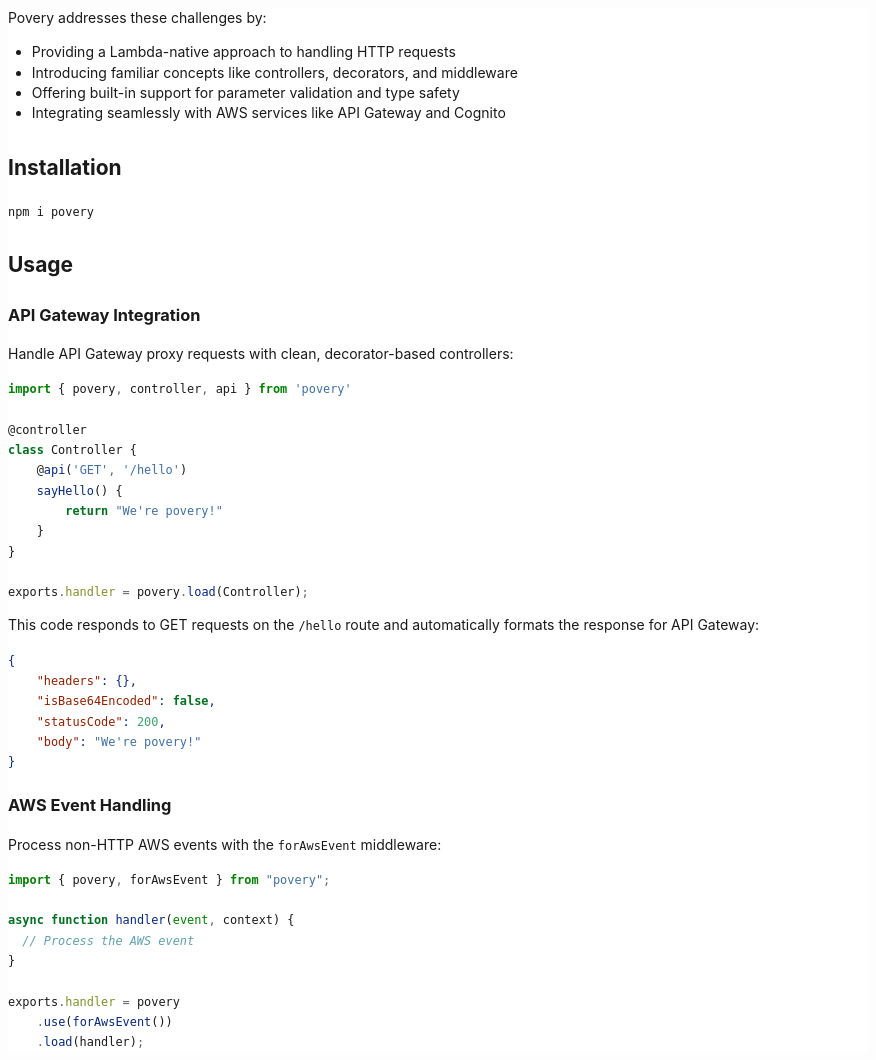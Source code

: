 Povery addresses these challenges by:
- Providing a Lambda-native approach to handling HTTP requests
- Introducing familiar concepts like controllers, decorators, and middleware
- Offering built-in support for parameter validation and type safety
- Integrating seamlessly with AWS services like API Gateway and Cognito

## Installation

```bash
npm i povery
```

## Usage

### API Gateway Integration

Handle API Gateway proxy requests with clean, decorator-based controllers:

```typescript
import { povery, controller, api } from 'povery'

@controller
class Controller {
    @api('GET', '/hello')
    sayHello() {
        return "We're povery!"
    }
}

exports.handler = povery.load(Controller);
```

This code responds to GET requests on the `/hello` route and automatically formats the response for API Gateway:

```json
{
    "headers": {},
    "isBase64Encoded": false,
    "statusCode": 200,
    "body": "We're povery!" 
}
```

### AWS Event Handling

Process non-HTTP AWS events with the `forAwsEvent` middleware:

```typescript
import { povery, forAwsEvent } from "povery";

async function handler(event, context) {
  // Process the AWS event
}

exports.handler = povery
    .use(forAwsEvent())
    .load(handler);
```
